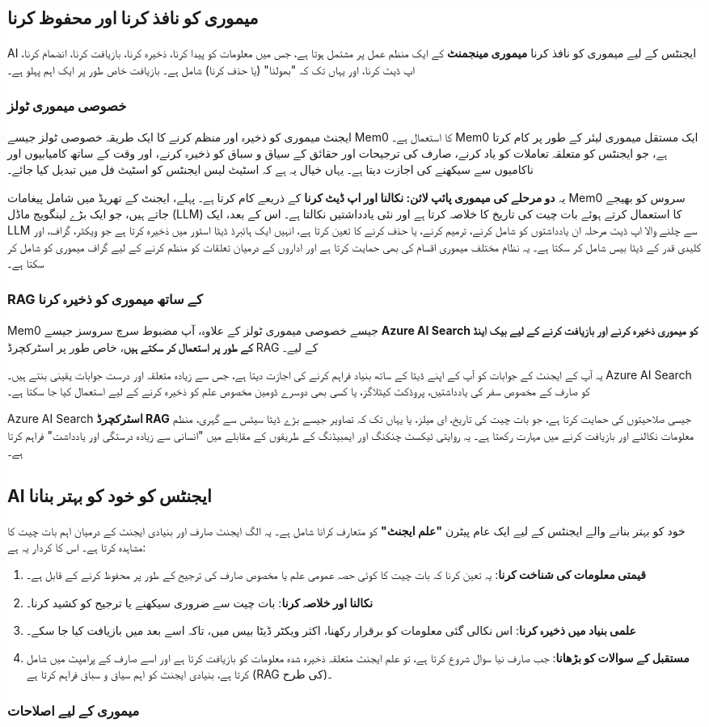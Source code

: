 ## میموری کو نافذ کرنا اور محفوظ کرنا  

AI ایجنٹس کے لیے میموری کو نافذ کرنا **میموری مینجمنٹ** کے ایک منظم عمل پر مشتمل ہوتا ہے، جس میں معلومات کو پیدا کرنا، ذخیرہ کرنا، بازیافت کرنا، انضمام کرنا، اپ ڈیٹ کرنا، اور یہاں تک کہ "بھولنا" (یا حذف کرنا) شامل ہے۔ بازیافت خاص طور پر ایک اہم پہلو ہے۔

### خصوصی میموری ٹولز  

ایجنٹ میموری کو ذخیرہ اور منظم کرنے کا ایک طریقہ خصوصی ٹولز جیسے Mem0 کا استعمال ہے۔ Mem0 ایک مستقل میموری لیئر کے طور پر کام کرتا ہے، جو ایجنٹس کو متعلقہ تعاملات کو یاد کرنے، صارف کی ترجیحات اور حقائق کے سیاق و سباق کو ذخیرہ کرنے، اور وقت کے ساتھ کامیابیوں اور ناکامیوں سے سیکھنے کی اجازت دیتا ہے۔ یہاں خیال یہ ہے کہ اسٹیٹ لیس ایجنٹس کو اسٹیٹ فل میں تبدیل کیا جائے۔

یہ **دو مرحلے کی میموری پائپ لائن: نکالنا اور اپ ڈیٹ کرنا** کے ذریعے کام کرتا ہے۔ پہلے، ایجنٹ کے تھریڈ میں شامل پیغامات Mem0 سروس کو بھیجے جاتے ہیں، جو ایک بڑے لینگویج ماڈل (LLM) کا استعمال کرتے ہوئے بات چیت کی تاریخ کا خلاصہ کرتا ہے اور نئی یادداشتیں نکالتا ہے۔ اس کے بعد، ایک LLM سے چلنے والا اپ ڈیٹ مرحلہ ان یادداشتوں کو شامل کرنے، ترمیم کرنے، یا حذف کرنے کا تعین کرتا ہے، انہیں ایک ہائبرڈ ڈیٹا اسٹور میں ذخیرہ کرتا ہے جو ویکٹر، گراف، اور کلیدی قدر کے ڈیٹا بیس شامل کر سکتا ہے۔ یہ نظام مختلف میموری اقسام کی بھی حمایت کرتا ہے اور اداروں کے درمیان تعلقات کو منظم کرنے کے لیے گراف میموری کو شامل کر سکتا ہے۔

### RAG کے ساتھ میموری کو ذخیرہ کرنا  

Mem0 جیسے خصوصی میموری ٹولز کے علاوہ، آپ مضبوط سرچ سروسز جیسے **Azure AI Search کو میموری ذخیرہ کرنے اور بازیافت کرنے کے لیے بیک اینڈ کے طور پر استعمال کر سکتے ہیں**، خاص طور پر اسٹرکچرڈ RAG کے لیے۔

یہ آپ کے ایجنٹ کے جوابات کو آپ کے اپنے ڈیٹا کے ساتھ بنیاد فراہم کرنے کی اجازت دیتا ہے، جس سے زیادہ متعلقہ اور درست جوابات یقینی بنتے ہیں۔ Azure AI Search کو صارف کے مخصوص سفر کی یادداشتیں، پروڈکٹ کیٹلاگز، یا کسی بھی دوسرے ڈومین مخصوص علم کو ذخیرہ کرنے کے لیے استعمال کیا جا سکتا ہے۔

Azure AI Search **اسٹرکچرڈ RAG** جیسی صلاحیتوں کی حمایت کرتا ہے، جو بات چیت کی تاریخ، ای میلز، یا یہاں تک کہ تصاویر جیسے بڑے ڈیٹا سیٹس سے گہری، منظم معلومات نکالنے اور بازیافت کرنے میں مہارت رکھتا ہے۔ یہ روایتی ٹیکسٹ چنکنگ اور ایمبیڈنگ کے طریقوں کے مقابلے میں "انسانی سے زیادہ درستگی اور یادداشت" فراہم کرتا ہے۔

## AI ایجنٹس کو خود کو بہتر بنانا  

خود کو بہتر بنانے والے ایجنٹس کے لیے ایک عام پیٹرن **"علم ایجنٹ"** کو متعارف کرانا شامل ہے۔ یہ الگ ایجنٹ صارف اور بنیادی ایجنٹ کے درمیان اہم بات چیت کا مشاہدہ کرتا ہے۔ اس کا کردار یہ ہے:

1. **قیمتی معلومات کی شناخت کرنا**: یہ تعین کرنا کہ بات چیت کا کوئی حصہ عمومی علم یا مخصوص صارف کی ترجیح کے طور پر محفوظ کرنے کے قابل ہے۔

2. **نکالنا اور خلاصہ کرنا**: بات چیت سے ضروری سیکھنے یا ترجیح کو کشید کرنا۔

3. **علمی بنیاد میں ذخیرہ کرنا**: اس نکالی گئی معلومات کو برقرار رکھنا، اکثر ویکٹر ڈیٹا بیس میں، تاکہ اسے بعد میں بازیافت کیا جا سکے۔

4. **مستقبل کے سوالات کو بڑھانا**: جب صارف نیا سوال شروع کرتا ہے، تو علم ایجنٹ متعلقہ ذخیرہ شدہ معلومات کو بازیافت کرتا ہے اور اسے صارف کے پرامپٹ میں شامل کرتا ہے، بنیادی ایجنٹ کو اہم سیاق و سباق فراہم کرتا ہے (RAG کی طرح)۔

### میموری کے لیے اصلاحات  
